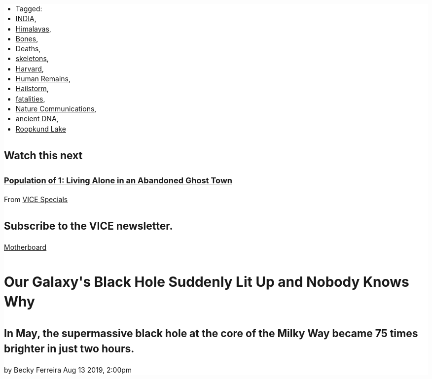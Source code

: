 - Tagged:
- [INDIA](https://www.vice.com/en_us/topic/india),
- [Himalayas](https://www.vice.com/en_us/topic/himalayas),
- [Bones](https://www.vice.com/en_us/topic/bones),
- [Deaths](https://www.vice.com/en_us/topic/deaths),
- [skeletons](https://www.vice.com/en_us/topic/skeletons),
- [Harvard](https://www.vice.com/en_us/topic/harvard),
- [Human Remains](https://www.vice.com/en_us/topic/human-remains),
- [Hailstorm](https://www.vice.com/en_us/topic/hailstorm),
- [fatalities](https://www.vice.com/en_us/topic/fatalities),
- [Nature Communications](https://www.vice.com/en_us/topic/nature-communications),
- [ancient DNA](https://www.vice.com/en_us/topic/ancient-dna),
- [Roopkund Lake](https://www.vice.com/en_us/topic/roopkund-lake)

## Watch this next

### [Population of 1: Living Alone in an Abandoned Ghost Town](https://video.vice.com/en_us/video/population-of-1-living-alone-in-an-abandoned-ghost-town/5d447da4be4077091f482b25)

From [VICE Specials](https://video.vice.com/en_us/show/vice-special)

## Subscribe to the VICE newsletter.

[Motherboard](https://www.vice.com/en_us/section/tech)

# Our Galaxy's Black Hole Suddenly Lit Up and Nobody Knows Why

## In May, the supermassive black hole at the core of the Milky Way became 75 times brighter in just two hours.

by Becky Ferreira
Aug 13 2019, 2:00pm
